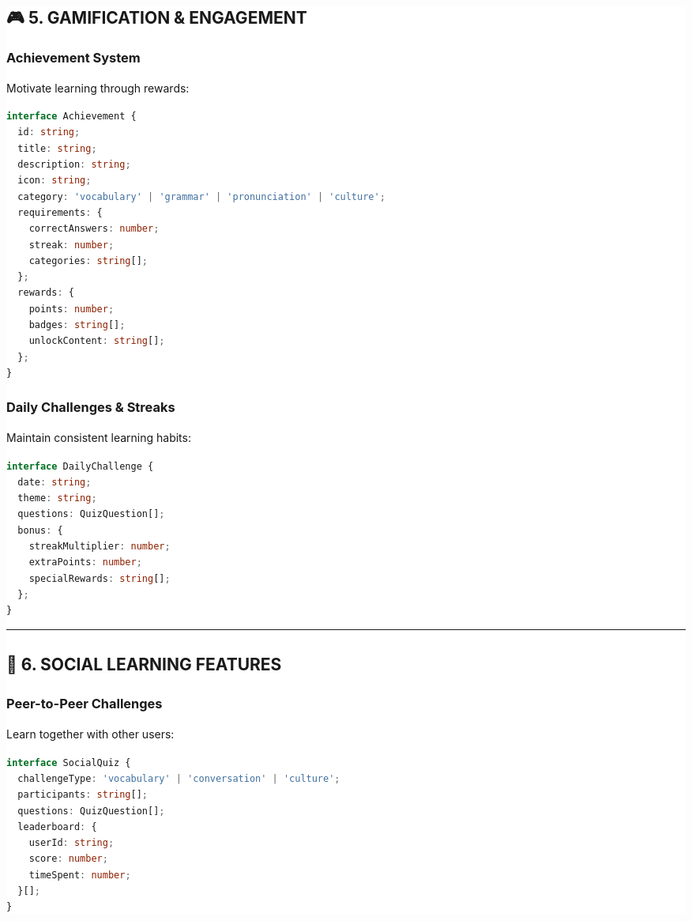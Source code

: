 
## 🎮 **5. GAMIFICATION & ENGAGEMENT**

### **Achievement System**
Motivate learning through rewards:

```typescript
interface Achievement {
  id: string;
  title: string;
  description: string;
  icon: string;
  category: 'vocabulary' | 'grammar' | 'pronunciation' | 'culture';
  requirements: {
    correctAnswers: number;
    streak: number;
    categories: string[];
  };
  rewards: {
    points: number;
    badges: string[];
    unlockContent: string[];
  };
}
```

### **Daily Challenges & Streaks**
Maintain consistent learning habits:

```typescript
interface DailyChallenge {
  date: string;
  theme: string;
  questions: QuizQuestion[];
  bonus: {
    streakMultiplier: number;
    extraPoints: number;
    specialRewards: string[];
  };
}
```

---

## 🤝 **6. SOCIAL LEARNING FEATURES**

### **Peer-to-Peer Challenges**
Learn together with other users:

```typescript
interface SocialQuiz {
  challengeType: 'vocabulary' | 'conversation' | 'culture';
  participants: string[];
  questions: QuizQuestion[];
  leaderboard: {
    userId: string;
    score: number;
    timeSpent: number;
  }[];
}
```
